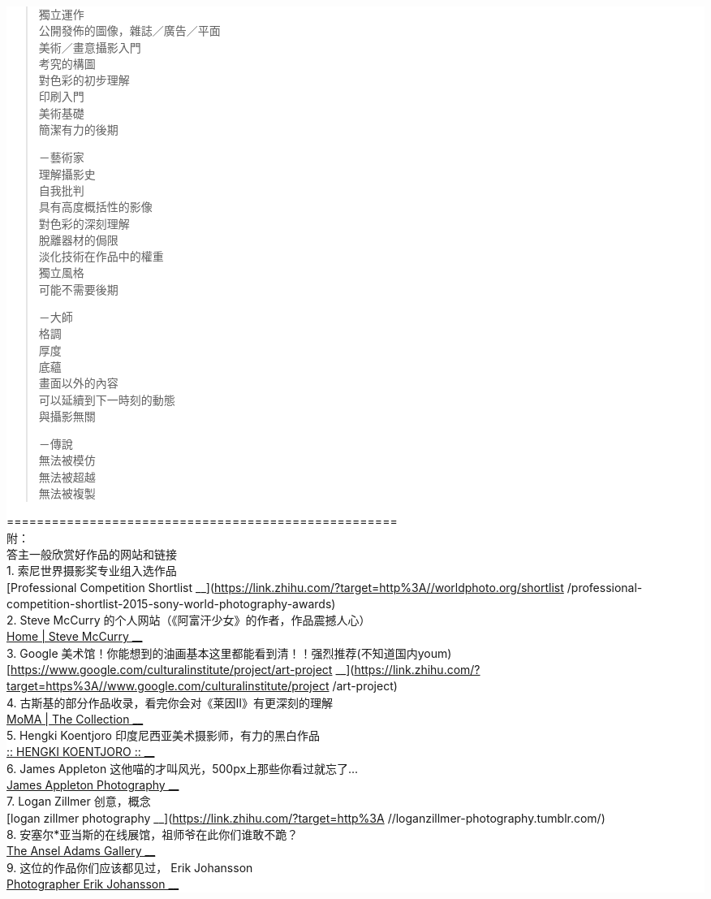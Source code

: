 > 獨立運作  
> 公開發佈的圖像，雜誌／廣告／平面  
> 美術／畫意攝影入門  
> 考究的構圖  
> 對色彩的初步理解  
> 印刷入門  
> 美術基礎  
> 簡潔有力的後期  
>  
> －藝術家  
> 理解攝影史  
> 自我批判  
> 具有高度概括性的影像  
> 對色彩的深刻理解  
> 脫離器材的侷限  
> 淡化技術在作品中的權重  
> 獨立風格  
> 可能不需要後期  
>  
> －大師  
> 格調  
> 厚度  
> 底蘊  
> 畫面以外的內容  
> 可以延續到下一時刻的動態  
> 與攝影無關  
>  
> －傳說  
> 無法被模仿  
> 無法被超越  
> 無法被複製

====================================================  
附：  
答主一般欣赏好作品的网站和链接  
1\. 索尼世界摄影奖专业组入选作品  
[Professional Competition Shortlist
__](https://link.zhihu.com/?target=http%3A//worldphoto.org/shortlist
/professional-competition-shortlist-2015-sony-world-photography-awards)  
2\. Steve McCurry 的个人网站（《阿富汗少女》的作者，作品震撼人心）  
[Home | Steve McCurry
__](https://link.zhihu.com/?target=http%3A//stevemccurry.com/)  
3\. Google 美术馆！你能想到的油画基本这里都能看到清！！强烈推荐(不知道国内youm)  
[https://www.google.com/culturalinstitute/project/art-project
__](https://link.zhihu.com/?target=https%3A//www.google.com/culturalinstitute/project
/art-project)  
4. 古斯基的部分作品收录，看完你会对《莱因II》有更深刻的理解  
[MoMA | The Collection
__](https://link.zhihu.com/?target=http%3A//www.moma.org/collection/artist.php%3Fartist_id%3D7806)  
5\. Hengki Koentjoro 印度尼西亚美术摄影师，有力的黑白作品  
[:: HENGKI KOENTJORO ::
__](https://link.zhihu.com/?target=http%3A//www.koentjoro.com/)  
6\. James Appleton 这他喵的才叫风光，500px上那些你看过就忘了...  
[James Appleton Photography
__](https://link.zhihu.com/?target=http%3A//www.jamesappleton.co.uk/)  
7\. Logan Zillmer 创意，概念  
[logan zillmer photography __](https://link.zhihu.com/?target=http%3A
//loganzillmer-photography.tumblr.com/)  
8. 安塞尔*亚当斯的在线展馆，祖师爷在此你们谁敢不跪？  
[The Ansel Adams Gallery
__](https://link.zhihu.com/?target=http%3A//www.anseladams.com/)  
9. 这位的作品你们应该都见过， Erik Johansson  
[Photographer Erik Johansson
__](https://link.zhihu.com/?target=http%3A//erikjohanssonphoto.com/)  